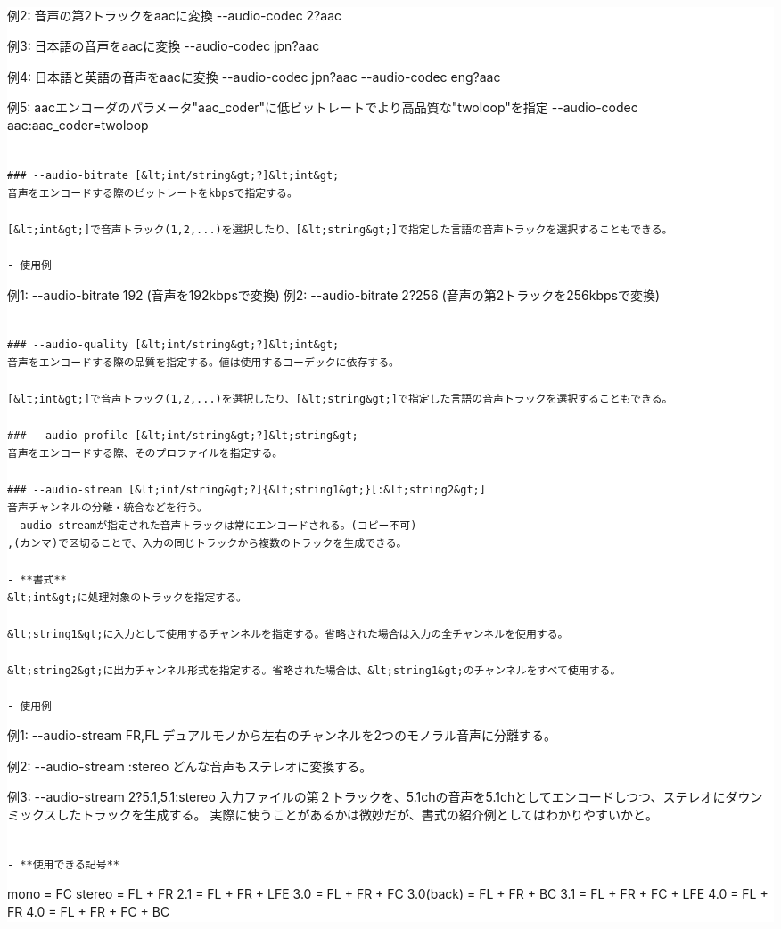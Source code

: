   例2: 音声の第2トラックをaacに変換
  --audio-codec 2?aac
  
  例3: 日本語の音声をaacに変換
  --audio-codec jpn?aac
  
  例4: 日本語と英語の音声をaacに変換
  --audio-codec jpn?aac --audio-codec eng?aac
  
  例5: aacエンコーダのパラメータ"aac_coder"に低ビットレートでより高品質な"twoloop"を指定
  --audio-codec aac:aac_coder=twoloop
  ```

### --audio-bitrate [&lt;int/string&gt;?]&lt;int&gt;
音声をエンコードする際のビットレートをkbpsで指定する。

[&lt;int&gt;]で音声トラック(1,2,...)を選択したり、[&lt;string&gt;]で指定した言語の音声トラックを選択することもできる。

- 使用例
  ```
  例1: --audio-bitrate 192   (音声を192kbpsで変換)
  例2: --audio-bitrate 2?256 (音声の第2トラックを256kbpsで変換)
  ```

### --audio-quality [&lt;int/string&gt;?]&lt;int&gt;
音声をエンコードする際の品質を指定する。値は使用するコーデックに依存する。

[&lt;int&gt;]で音声トラック(1,2,...)を選択したり、[&lt;string&gt;]で指定した言語の音声トラックを選択することもできる。

### --audio-profile [&lt;int/string&gt;?]&lt;string&gt;
音声をエンコードする際、そのプロファイルを指定する。

### --audio-stream [&lt;int/string&gt;?]{&lt;string1&gt;}[:&lt;string2&gt;]
音声チャンネルの分離・統合などを行う。
--audio-streamが指定された音声トラックは常にエンコードされる。(コピー不可)
,(カンマ)で区切ることで、入力の同じトラックから複数のトラックを生成できる。

- **書式**  
  &lt;int&gt;に処理対象のトラックを指定する。
  
  &lt;string1&gt;に入力として使用するチャンネルを指定する。省略された場合は入力の全チャンネルを使用する。
  
  &lt;string2&gt;に出力チャンネル形式を指定する。省略された場合は、&lt;string1&gt;のチャンネルをすべて使用する。

- 使用例
  ```
  例1: --audio-stream FR,FL
  デュアルモノから左右のチャンネルを2つのモノラル音声に分離する。
  
  例2: --audio-stream :stereo
  どんな音声もステレオに変換する。
  
  例3: --audio-stream 2?5.1,5.1:stereo
  入力ファイルの第２トラックを、5.1chの音声を5.1chとしてエンコードしつつ、ステレオにダウンミックスしたトラックを生成する。
  実際に使うことがあるかは微妙だが、書式の紹介例としてはわかりやすいかと。
  ```

- **使用できる記号**  
  ```
  mono       = FC
  stereo     = FL + FR
  2.1        = FL + FR + LFE
  3.0        = FL + FR + FC
  3.0(back)  = FL + FR + BC
  3.1        = FL + FR + FC + LFE
  4.0        = FL + FR
  4.0        = FL + FR + FC + BC